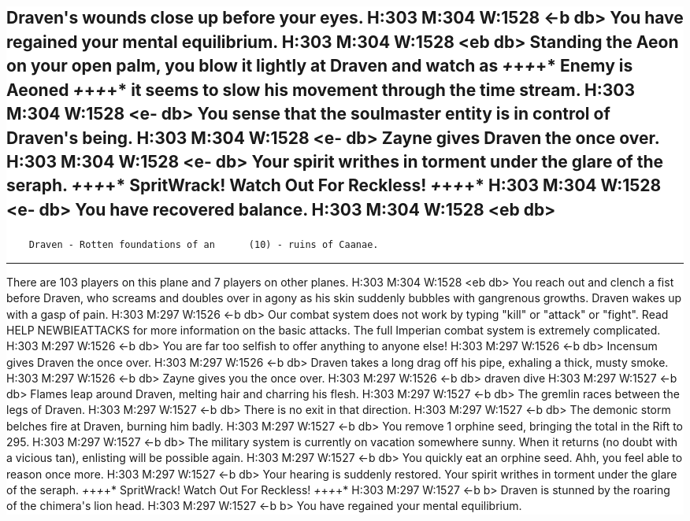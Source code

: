Draven's wounds close up before your eyes.
H:303 M:304 W:1528 &lt;-b db&gt; 
You have regained your mental equilibrium.
H:303 M:304 W:1528 &lt;eb db&gt; 
Standing the Aeon on your open palm, you blow it lightly at Draven and watch as
*+*+*+*+* Enemy is Aeoned *+*+*+*+*
it seems to slow his movement through the time stream.
H:303 M:304 W:1528 &lt;e- db&gt; 
You sense that the soulmaster entity is in control of Draven's being.
H:303 M:304 W:1528 &lt;e- db&gt; 
Zayne gives Draven the once over.
H:303 M:304 W:1528 &lt;e- db&gt; 
Your spirit writhes in torment under the glare of the seraph.
*+*+*+*+* SpritWrack! Watch Out For Reckless! *+*+*+*+*
H:303 M:304 W:1528 &lt;e- db&gt; 
You have recovered balance.
H:303 M:304 W:1528 &lt;eb db&gt; 
-------------------------------------------------------------------------------
        Draven - Rotten foundations of an      (10) - ruins of Caanae.
-------------------------------------------------------------------------------
There are 103 players on this plane and 7 players on other planes.
H:303 M:304 W:1528 &lt;eb db&gt; 
You reach out and clench a fist before Draven, who screams and doubles over in 
agony as his skin suddenly bubbles with gangrenous growths.
Draven wakes up with a gasp of pain.
H:303 M:297 W:1526 &lt;-b db&gt; 
Our combat system does not work by typing "kill" or "attack" or "fight". Read 
HELP NEWBIEATTACKS for more information on the basic attacks. The full Imperian
combat system is extremely complicated.
H:303 M:297 W:1526 &lt;-b db&gt; 
You are far too selfish to offer anything to anyone else!
H:303 M:297 W:1526 &lt;-b db&gt; 
Incensum gives Draven the once over.
H:303 M:297 W:1526 &lt;-b db&gt; 
Draven takes a long drag off his pipe, exhaling a thick, musty smoke.
H:303 M:297 W:1526 &lt;-b db&gt; 
Zayne gives you the once over.
H:303 M:297 W:1526 &lt;-b db&gt; 
draven  dive
H:303 M:297 W:1527 &lt;-b db&gt; 
Flames leap around Draven, melting hair and charring his flesh.
H:303 M:297 W:1527 &lt;-b db&gt; 
The gremlin races between the legs of Draven.
H:303 M:297 W:1527 &lt;-b db&gt; 
There is no exit in that direction.
H:303 M:297 W:1527 &lt;-b db&gt; 
The demonic storm belches fire at Draven, burning him badly.
H:303 M:297 W:1527 &lt;-b db&gt; 
You remove 1 orphine seed, bringing the total in the Rift to 295.
H:303 M:297 W:1527 &lt;-b db&gt; 
The military system is currently on vacation somewhere sunny. When it returns 
(no doubt with a vicious tan), enlisting will be possible again.
H:303 M:297 W:1527 &lt;-b db&gt; 
You quickly eat an orphine seed.
Ahh, you feel able to reason once more.
H:303 M:297 W:1527 &lt;-b db&gt; 
Your hearing is suddenly restored.
Your spirit writhes in torment under the glare of the seraph.
*+*+*+*+* SpritWrack! Watch Out For Reckless! *+*+*+*+*
H:303 M:297 W:1527 &lt;-b b&gt; 
Draven is stunned by the roaring of the chimera's lion head.
H:303 M:297 W:1527 &lt;-b b&gt; 
You have regained your mental equilibrium.